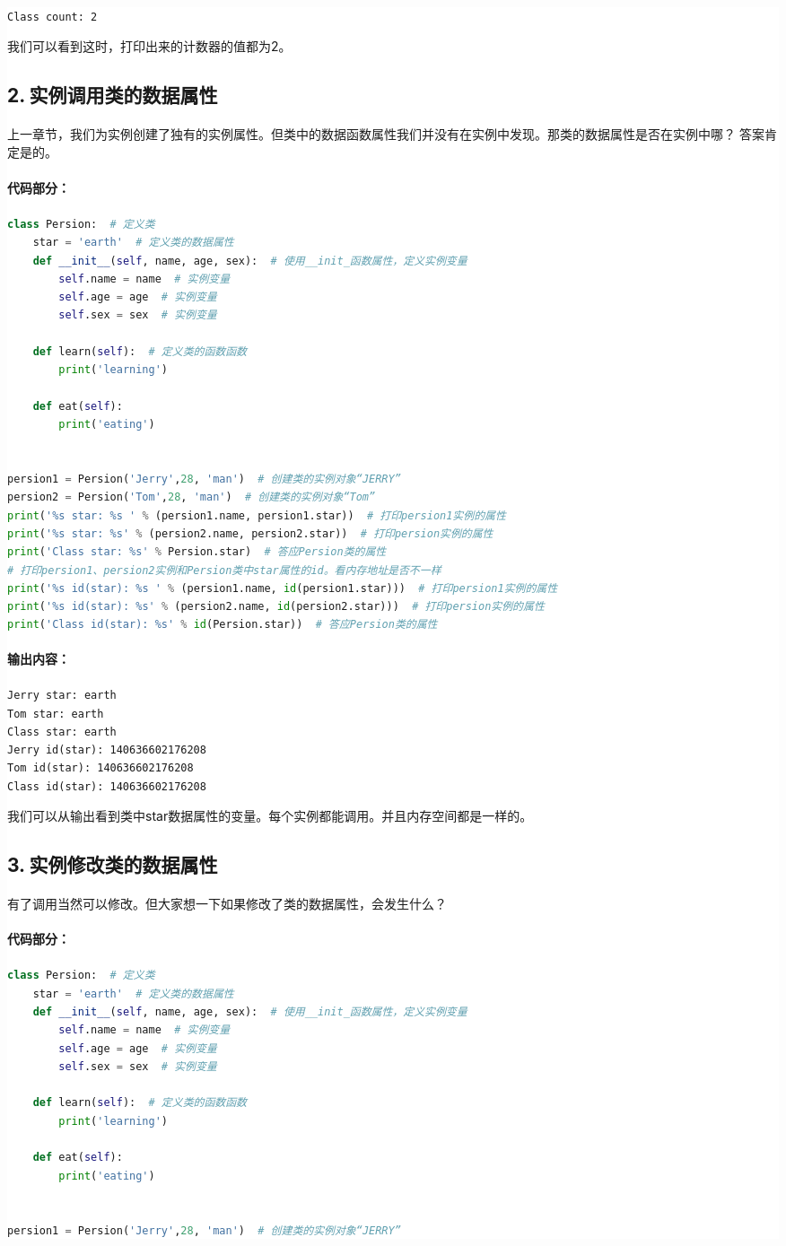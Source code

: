 ```text
Class count: 2
```
我们可以看到这时，打印出来的计数器的值都为2。
## **2. 实例调用类的数据属性**
上一章节，我们为实例创建了独有的实例属性。但类中的数据函数属性我们并没有在实例中发现。那类的数据属性是否在实例中哪？
答案肯定是的。
#### 代码部分：
```python
class Persion:  # 定义类
    star = 'earth'  # 定义类的数据属性
    def __init__(self, name, age, sex):  # 使用__init_函数属性，定义实例变量
        self.name = name  # 实例变量
        self.age = age  # 实例变量
        self.sex = sex  # 实例变量

    def learn(self):  # 定义类的函数函数
        print('learning')

    def eat(self):
        print('eating')


persion1 = Persion('Jerry',28, 'man')  # 创建类的实例对象“JERRY”
persion2 = Persion('Tom',28, 'man')  # 创建类的实例对象“Tom”
print('%s star: %s ' % (persion1.name, persion1.star))  # 打印persion1实例的属性
print('%s star: %s' % (persion2.name, persion2.star))  # 打印persion实例的属性
print('Class star: %s' % Persion.star)  # 答应Persion类的属性
# 打印persion1、persion2实例和Persion类中star属性的id。看内存地址是否不一样
print('%s id(star): %s ' % (persion1.name, id(persion1.star)))  # 打印persion1实例的属性
print('%s id(star): %s' % (persion2.name, id(persion2.star)))  # 打印persion实例的属性
print('Class id(star): %s' % id(Persion.star))  # 答应Persion类的属性
```
#### 输出内容：
```text
Jerry star: earth 
Tom star: earth
Class star: earth
Jerry id(star): 140636602176208 
Tom id(star): 140636602176208
Class id(star): 140636602176208
```
我们可以从输出看到类中star数据属性的变量。每个实例都能调用。并且内存空间都是一样的。
## **3. 实例修改类的数据属性**
有了调用当然可以修改。但大家想一下如果修改了类的数据属性，会发生什么？
#### 代码部分：
```python
class Persion:  # 定义类
    star = 'earth'  # 定义类的数据属性
    def __init__(self, name, age, sex):  # 使用__init_函数属性，定义实例变量
        self.name = name  # 实例变量
        self.age = age  # 实例变量
        self.sex = sex  # 实例变量

    def learn(self):  # 定义类的函数函数
        print('learning')

    def eat(self):
        print('eating')


persion1 = Persion('Jerry',28, 'man')  # 创建类的实例对象“JERRY”
```